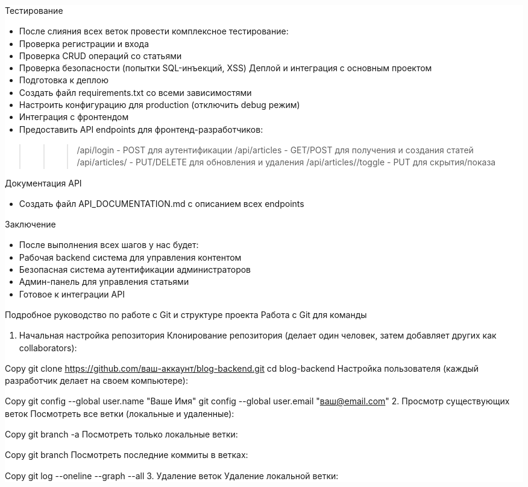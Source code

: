 Тестирование
- После слияния всех веток провести комплексное тестирование:
- Проверка регистрации и входа
- Проверка CRUD операций со статьями
- Проверка безопасности (попытки SQL-инъекций, XSS)
Деплой и интеграция с основным проектом
- Подготовка к деплою
- Создать файл requirements.txt со всеми зависимостями
- Настроить конфигурацию для production (отключить debug режим)
- Интеграция с фронтендом
- Предоставить API endpoints для фронтенд-разработчиков:

>>> /api/login - POST для аутентификации
>>> /api/articles - GET/POST для получения и создания статей
>>> /api/articles/<id> - PUT/DELETE для обновления и удаления
>>> /api/articles/<id>/toggle - PUT для скрытия/показа

Документация API
- Создать файл API_DOCUMENTATION.md с описанием всех endpoints

Заключение
- После выполнения всех шагов у нас будет:
- Рабочая backend система для управления контентом
- Безопасная система аутентификации администраторов
- Админ-панель для управления статьями
- Готовое к интеграции API





Подробное руководство по работе с Git и структуре проекта
Работа с Git для команды
1. Начальная настройка репозитория
Клонирование репозитория (делает один человек, затем добавляет других как collaborators):

Copy
git clone https://github.com/ваш-аккаунт/blog-backend.git
cd blog-backend
Настройка пользователя (каждый разработчик делает на своем компьютере):

Copy
git config --global user.name "Ваше Имя"
git config --global user.email "ваш@email.com"
2. Просмотр существующих веток
Посмотреть все ветки (локальные и удаленные):

Copy
git branch -a
Посмотреть только локальные ветки:

Copy
git branch
Посмотреть последние коммиты в ветках:

Copy
git log --oneline --graph --all
3. Удаление веток
Удаление локальной ветки:
